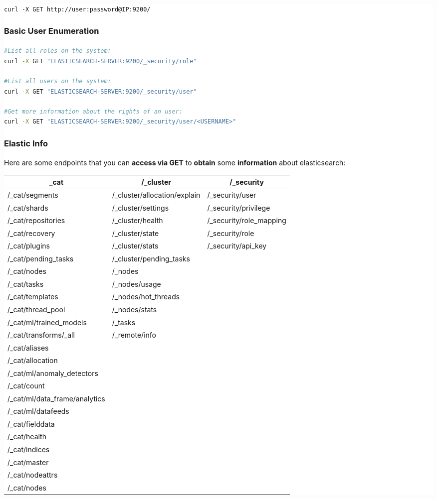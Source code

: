 ```
curl -X GET http://user:password@IP:9200/
```

### Basic User Enumeration

```bash
#List all roles on the system:
curl -X GET "ELASTICSEARCH-SERVER:9200/_security/role"

#List all users on the system:
curl -X GET "ELASTICSEARCH-SERVER:9200/_security/user"

#Get more information about the rights of an user:
curl -X GET "ELASTICSEARCH-SERVER:9200/_security/user/<USERNAME>"
```

### Elastic Info

Here are some endpoints that you can **access via GET** to **obtain** some **information** about elasticsearch:

| \_cat                          | /\_cluster                    | /\_security              |
| ------------------------------ | ----------------------------- | ------------------------ |
| /\_cat/segments                | /\_cluster/allocation/explain | /\_security/user         |
| /\_cat/shards                  | /\_cluster/settings           | /\_security/privilege    |
| /\_cat/repositories            | /\_cluster/health             | /\_security/role_mapping |
| /\_cat/recovery                | /\_cluster/state              | /\_security/role         |
| /\_cat/plugins                 | /\_cluster/stats              | /\_security/api_key      |
| /\_cat/pending_tasks           | /\_cluster/pending_tasks      |                          |
| /\_cat/nodes                   | /\_nodes                      |                          |
| /\_cat/tasks                   | /\_nodes/usage                |                          |
| /\_cat/templates               | /\_nodes/hot_threads          |                          |
| /\_cat/thread_pool             | /\_nodes/stats                |                          |
| /\_cat/ml/trained_models       | /\_tasks                      |                          |
| /\_cat/transforms/\_all        | /\_remote/info                |                          |
| /\_cat/aliases                 |                               |                          |
| /\_cat/allocation              |                               |                          |
| /\_cat/ml/anomaly_detectors    |                               |                          |
| /\_cat/count                   |                               |                          |
| /\_cat/ml/data_frame/analytics |                               |                          |
| /\_cat/ml/datafeeds            |                               |                          |
| /\_cat/fielddata               |                               |                          |
| /\_cat/health                  |                               |                          |
| /\_cat/indices                 |                               |                          |
| /\_cat/master                  |                               |                          |
| /\_cat/nodeattrs               |                               |                          |
| /\_cat/nodes                   |                               |                          |
